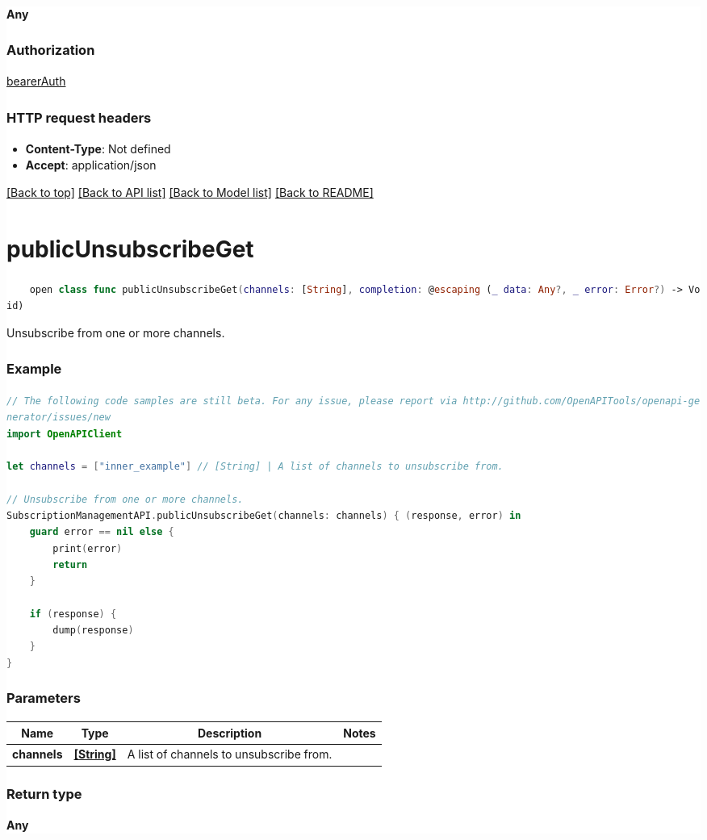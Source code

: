 **Any**

### Authorization

[bearerAuth](../README.md#bearerAuth)

### HTTP request headers

 - **Content-Type**: Not defined
 - **Accept**: application/json

[[Back to top]](#) [[Back to API list]](../README.md#documentation-for-api-endpoints) [[Back to Model list]](../README.md#documentation-for-models) [[Back to README]](../README.md)

# **publicUnsubscribeGet**
```swift
    open class func publicUnsubscribeGet(channels: [String], completion: @escaping (_ data: Any?, _ error: Error?) -> Void)
```

Unsubscribe from one or more channels.

### Example 
```swift
// The following code samples are still beta. For any issue, please report via http://github.com/OpenAPITools/openapi-generator/issues/new
import OpenAPIClient

let channels = ["inner_example"] // [String] | A list of channels to unsubscribe from.

// Unsubscribe from one or more channels.
SubscriptionManagementAPI.publicUnsubscribeGet(channels: channels) { (response, error) in
    guard error == nil else {
        print(error)
        return
    }

    if (response) {
        dump(response)
    }
}
```

### Parameters

Name | Type | Description  | Notes
------------- | ------------- | ------------- | -------------
 **channels** | [**[String]**](String.md) | A list of channels to unsubscribe from. | 

### Return type

**Any**
